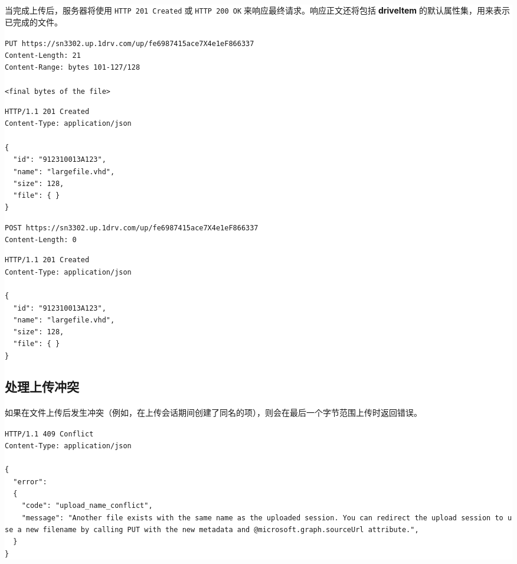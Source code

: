 
当完成上传后，服务器将使用 `HTTP 201 Created` 或 `HTTP 200 OK` 来响应最终请求。响应正文还将包括 **driveItem** 的默认属性集，用来表示已完成的文件。



```
PUT https://sn3302.up.1drv.com/up/fe6987415ace7X4e1eF866337
Content-Length: 21
Content-Range: bytes 101-127/128

<final bytes of the file>
```



```http
HTTP/1.1 201 Created
Content-Type: application/json

{
  "id": "912310013A123",
  "name": "largefile.vhd",
  "size": 128,
  "file": { }
}
```



```http
POST https://sn3302.up.1drv.com/up/fe6987415ace7X4e1eF866337
Content-Length: 0
```



```http
HTTP/1.1 201 Created
Content-Type: application/json

{
  "id": "912310013A123",
  "name": "largefile.vhd",
  "size": 128,
  "file": { }
}
```


## <a name="handling-upload-conflicts"></a>处理上传冲突

如果在文件上传后发生冲突（例如，在上传会话期间创建了同名的项），则会在最后一个字节范围上传时返回错误。

```http
HTTP/1.1 409 Conflict
Content-Type: application/json

{
  "error":
  {
    "code": "upload_name_conflict",
    "message": "Another file exists with the same name as the uploaded session. You can redirect the upload session to use a new filename by calling PUT with the new metadata and @microsoft.graph.sourceUrl attribute.",
  }
}
```
